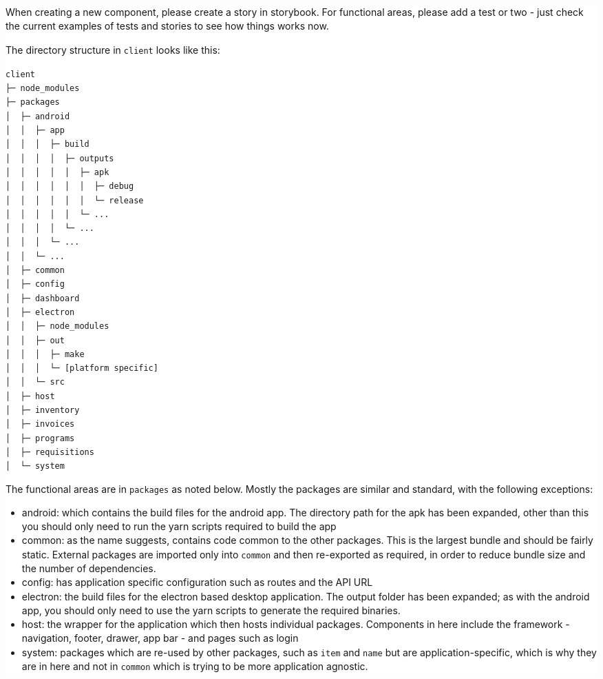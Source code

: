 When creating a new component, please create a story in storybook. For functional areas, please add a test or two - just check the current examples of tests and stories to see how things works now.

The directory structure in `client` looks like this:

```
client
├─ node_modules
├─ packages
│  ├─ android
│  │  ├─ app
│  │  │  ├─ build
│  │  │  │  ├─ outputs
│  │  │  │  │  ├─ apk
│  │  │  │  │  │  ├─ debug
│  │  │  │  │  │  └─ release
│  │  │  │  │  └─ ...
│  │  │  │  └─ ...
│  │  │  └─ ...
│  │  └─ ...
│  ├─ common
│  ├─ config
│  ├─ dashboard
│  ├─ electron
│  │  ├─ node_modules
│  │  ├─ out
│  │  │  ├─ make
│  │  │  └─ [platform specific]
│  │  └─ src
│  ├─ host
│  ├─ inventory
│  ├─ invoices
│  ├─ programs
│  ├─ requisitions
│  └─ system
```

The functional areas are in `packages` as noted below. Mostly the packages are similar and standard, with the following exceptions:

- android: which contains the build files for the android app. The directory path for the apk has been expanded, other than this you should only need to run the yarn scripts required to build the app
- common: as the name suggests, contains code common to the other packages. This is the largest bundle and should be fairly static. External packages are imported only into `common` and then re-exported as required, in order to reduce bundle size and the number of dependencies.
- config: has application specific configuration such as routes and the API URL
- electron: the build files for the electron based desktop application. The output folder has been expanded; as with the android app, you should only need to use the yarn scripts to generate the required binaries.
- host: the wrapper for the application which then hosts individual packages. Components in here include the framework - navigation, footer, drawer, app bar - and pages such as login
- system: packages which are re-used by other packages, such as `item` and `name` but are application-specific, which is why they are in here and not in `common` which is trying to be more application agnostic.

